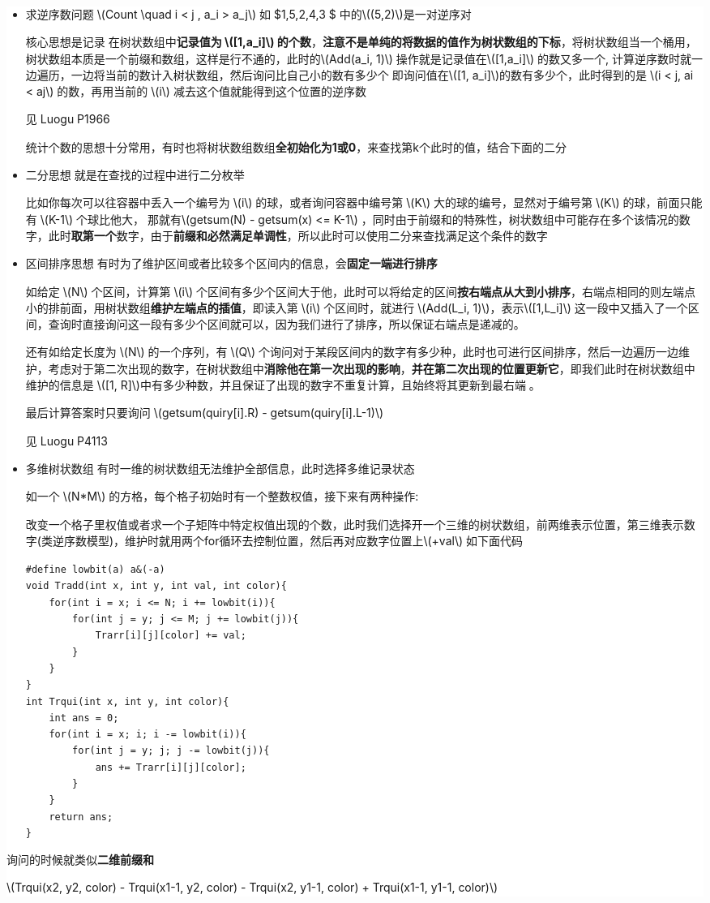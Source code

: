 *   求逆序数问题 \\(Count \\quad i < j , a\_i > a\_j\\) 如 $1,5,2,4,3 $ 中的\\((5,2)\\)是一对逆序对
    
    核心思想是记录 在树状数组中**记录值为 \\(\[1,a\_i\]\\) 的个数**，**注意不是单纯的将数据的值作为树状数组的下标**，将树状数组当一个桶用，树状数组本质是一个前缀和数组，这样是行不通的，此时的\\(Add(a\_i, 1)\\) 操作就是记录值在\\(\[1,a\_i\]\\) 的数又多一个, 计算逆序数时就一边遍历，一边将当前的数计入树状数组，然后询问比自己小的数有多少个 即询问值在\\(\[1, a\_i\]\\)的数有多少个，此时得到的是 \\(i < j, ai < aj\\) 的数，再用当前的 \\(i\\) 减去这个值就能得到这个位置的逆序数
    
    见 Luogu P1966
    
    统计个数的思想十分常用，有时也将树状数组数组**全初始化为1或0**，来查找第k个此时的值，结合下面的二分
    
*   二分思想 就是在查找的过程中进行二分枚举
    
    比如你每次可以往容器中丢入一个编号为 \\(i\\) 的球，或者询问容器中编号第 \\(K\\) 大的球的编号，显然对于编号第 \\(K\\) 的球，前面只能有 \\(K-1\\) 个球比他大， 那就有\\(getsum(N) - getsum(x) <= K-1\\) ，同时由于前缀和的特殊性，树状数组中可能存在多个该情况的数字，此时**取第一个**数字，由于**前缀和必然满足单调性**，所以此时可以使用二分来查找满足这个条件的数字
    
*   区间排序思想 有时为了维护区间或者比较多个区间内的信息，会**固定一端进行排序**
    
    如给定 \\(N\\) 个区间，计算第 \\(i\\) 个区间有多少个区间大于他，此时可以将给定的区间**按右端点从大到小排序**，右端点相同的则左端点小的排前面，用树状数组**维护左端点的插值**，即读入第 \\(i\\) 个区间时，就进行 \\(Add(L\_i, 1)\\)，表示\\(\[1,L\_i\]\\) 这一段中又插入了一个区间，查询时直接询问这一段有多少个区间就可以，因为我们进行了排序，所以保证右端点是递减的。
    
    还有如给定长度为 \\(N\\) 的一个序列，有 \\(Q\\) 个询问对于某段区间内的数字有多少种，此时也可进行区间排序，然后一边遍历一边维护，考虑对于第二次出现的数字，在树状数组中**消除他在第一次出现的影响**，**并在第二次出现的位置更新它**，即我们此时在树状数组中维护的信息是 \\(\[1, R\]\\)中有多少种数，并且保证了出现的数字不重复计算，且始终将其更新到最右端 。
    
    最后计算答案时只要询问 \\(getsum(quiry\[i\].R) - getsum(quiry\[i\].L-1)\\)
    
    见 Luogu P4113
    
*   多维树状数组 有时一维的树状数组无法维护全部信息，此时选择多维记录状态
    
    如一个 \\(N\*M\\) 的方格，每个格子初始时有一个整数权值，接下来有两种操作:
    
    改变一个格子里权值或者求一个子矩阵中特定权值出现的个数，此时我们选择开一个三维的树状数组，前两维表示位置，第三维表示数字(类逆序数模型)，维护时就用两个for循环去控制位置，然后再对应数字位置上\\(+val\\) 如下面代码
    
        #define lowbit(a) a&(-a)
        void Tradd(int x, int y, int val, int color){
            for(int i = x; i <= N; i += lowbit(i)){
                for(int j = y; j <= M; j += lowbit(j)){
                    Trarr[i][j][color] += val;
                }
            }
        }
        int Trqui(int x, int y, int color){
            int ans = 0;
            for(int i = x; i; i -= lowbit(i)){
                for(int j = y; j; j -= lowbit(j)){
                    ans += Trarr[i][j][color];
                }
            }
            return ans;
        }
        
    

询问的时候就类似**二维前缀和**

\\(Trqui(x2, y2, color) - Trqui(x1-1, y2, color) - Trqui(x2, y1-1, color) + Trqui(x1-1, y1-1, color)\\)
